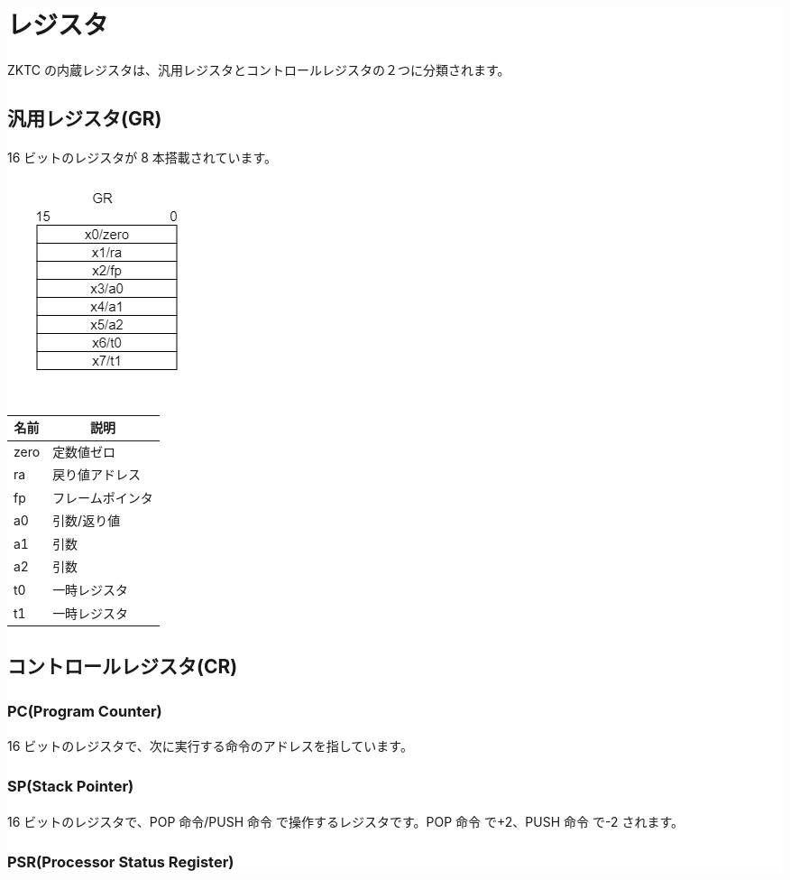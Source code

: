 # レジスタ

ZKTC の内蔵レジスタは、汎用レジスタとコントロールレジスタの２つに分類されます。

## 汎用レジスタ(GR)

16 ビットのレジスタが 8 本搭載されています。

![](img/gr.drawio.png)

| 名前 | 説明             |
| ---- | ---------------- |
| zero | 定数値ゼロ       |
| ra   | 戻り値アドレス   |
| fp   | フレームポインタ |
| a0   | 引数/返り値      |
| a1   | 引数             |
| a2   | 引数             |
| t0   | 一時レジスタ     |
| t1   | 一時レジスタ     |

## コントロールレジスタ(CR)

### PC(Program Counter)

16 ビットのレジスタで、次に実行する命令のアドレスを指しています。

### SP(Stack Pointer)

16 ビットのレジスタで、POP 命令/PUSH 命令 で操作するレジスタです。POP 命令 で+2、PUSH 命令 で-2 されます。

### PSR(Processor Status Register)
